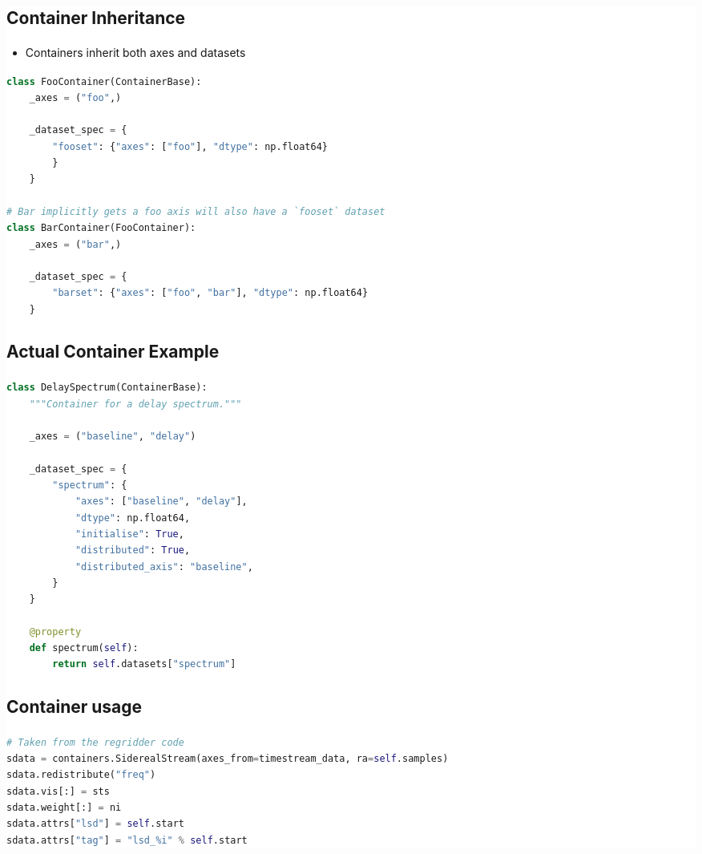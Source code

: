 ```python
```

## Container Inheritance

- Containers inherit both axes and datasets
```python
class FooContainer(ContainerBase):
    _axes = ("foo",)

    _dataset_spec = {
        "fooset": {"axes": ["foo"], "dtype": np.float64}
        }
    }

# Bar implicitly gets a foo axis will also have a `fooset` dataset
class BarContainer(FooContainer):
    _axes = ("bar",)

    _dataset_spec = {
        "barset": {"axes": ["foo", "bar"], "dtype": np.float64}
    }
```


## Actual Container Example

```python
class DelaySpectrum(ContainerBase):
    """Container for a delay spectrum."""

    _axes = ("baseline", "delay")

    _dataset_spec = {
        "spectrum": {
            "axes": ["baseline", "delay"],
            "dtype": np.float64,
            "initialise": True,
            "distributed": True,
            "distributed_axis": "baseline",
        }
    }

    @property
    def spectrum(self):
        return self.datasets["spectrum"]
```

## Container usage

```python
# Taken from the regridder code
sdata = containers.SiderealStream(axes_from=timestream_data, ra=self.samples)
sdata.redistribute("freq")
sdata.vis[:] = sts
sdata.weight[:] = ni
sdata.attrs["lsd"] = self.start
sdata.attrs["tag"] = "lsd_%i" % self.start
```
